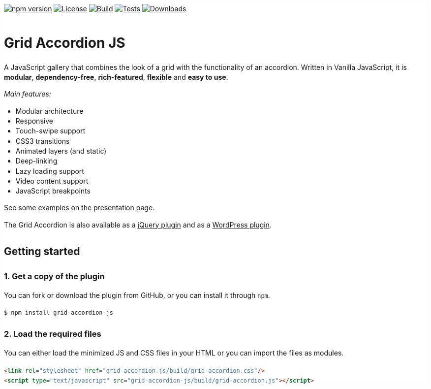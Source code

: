 [![npm version](https://img.shields.io/npm/v/grid-accordion-js)](https://www.npmjs.com/package/grid-accordion-js)
[![License](https://img.shields.io/github/license/bqworks/grid-accordion-js)](https://github.com/bqworks/grid-accordion-js/blob/master/LICENSE)
[![Build](https://github.com/bqworks/grid-accordion-js/actions/workflows/build.yml/badge.svg)](https://github.com/bqworks/grid-accordion-js/actions/workflows/build.yml)
[![Tests](https://github.com/bqworks/grid-accordion-js/actions/workflows/test.yml/badge.svg)](https://github.com/bqworks/grid-accordion-js/actions/workflows/test.yml)
[![Downloads](https://img.shields.io/npm/dt/grid-accordion-js)](https://github.com/bqworks/grid-accordion-js)

# Grid Accordion JS #

A JavaScript gallery that combines the look of a grid with the functionality of an accordion. Written in Vanilla JavaScript, it is __modular__, __dependency-free__, __rich-featured__, __flexible__ and __easy to use__. 

*Main features:* 

* Modular architecture
* Responsive
* Touch-swipe support
* CSS3 transitions
* Animated layers (and static)
* Deep-linking
* Lazy loading support
* Video content support
* JavaScript breakpoints 

See some [examples](https://bqworks.net/grid-accordion/) on the [presentation page](https://bqworks.net/grid-accordion/).

The Grid Accordion is also available as a [jQuery plugin](https://github.com/bqworks/grid-accordion-jquery) and as a [WordPress plugin](https://wordpress.org/plugins/grid-accordion/).

## Getting started ##

### 1. Get a copy of the plugin ###

You can fork or download the plugin from GitHub, or you can install it through `npm`.

```
$ npm install grid-accordion-js
```

### 2. Load the required files ###

You can either load the minimized JS and CSS files in your HTML or you can import the files as modules.

```html
<link rel="stylesheet" href="grid-accordion-js/build/grid-accordion.css"/>
<script type="text/javascript" src="grid-accordion-js/build/grid-accordion.js"></script>
```
